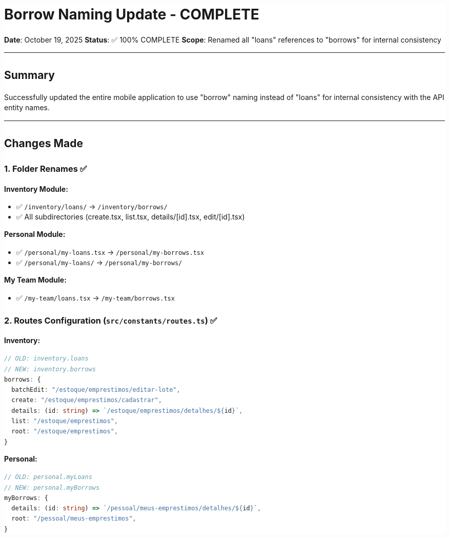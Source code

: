 # Borrow Naming Update - COMPLETE

**Date**: October 19, 2025
**Status**: ✅ 100% COMPLETE
**Scope**: Renamed all "loans" references to "borrows" for internal consistency

---

## Summary

Successfully updated the entire mobile application to use "borrow" naming instead of "loans" for internal consistency with the API entity names.

---

## Changes Made

### 1. Folder Renames ✅

**Inventory Module:**
- ✅ `/inventory/loans/` → `/inventory/borrows/`
- ✅ All subdirectories (create.tsx, list.tsx, details/[id].tsx, edit/[id].tsx)

**Personal Module:**
- ✅ `/personal/my-loans.tsx` → `/personal/my-borrows.tsx`
- ✅ `/personal/my-loans/` → `/personal/my-borrows/`

**My Team Module:**
- ✅ `/my-team/loans.tsx` → `/my-team/borrows.tsx`

### 2. Routes Configuration (`src/constants/routes.ts`) ✅

**Inventory:**
```typescript
// OLD: inventory.loans
// NEW: inventory.borrows
borrows: {
  batchEdit: "/estoque/emprestimos/editar-lote",
  create: "/estoque/emprestimos/cadastrar",
  details: (id: string) => `/estoque/emprestimos/detalhes/${id}`,
  list: "/estoque/emprestimos",
  root: "/estoque/emprestimos",
}
```

**Personal:**
```typescript
// OLD: personal.myLoans
// NEW: personal.myBorrows
myBorrows: {
  details: (id: string) => `/pessoal/meus-emprestimos/detalhes/${id}`,
  root: "/pessoal/meus-emprestimos",
}
```
